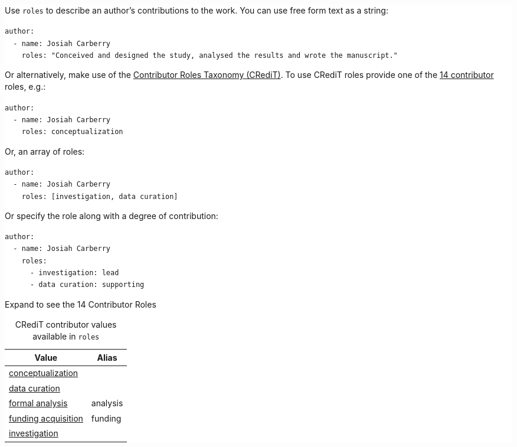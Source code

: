 Use `roles` to describe an author’s contributions to the work. You can
use free form text as a string:

    author:
      - name: Josiah Carberry
        roles: "Conceived and designed the study, analysed the results and wrote the manuscript."

Or alternatively, make use of the [Contributor Roles Taxonomy
(CRediT)](https://credit.niso.org). To use CRediT roles provide one of
the [14 contributor](#credit-roles) roles, e.g.:

    author:
      - name: Josiah Carberry
        roles: conceptualization

Or, an array of roles:

    author:
      - name: Josiah Carberry
        roles: [investigation, data curation]

Or specify the role along with a degree of contribution:

    author:
      - name: Josiah Carberry
        roles: 
          - investigation: lead 
          - data curation: supporting

<a href="" id="credit-roles"></a>Expand to see the 14 Contributor Roles

<table class="table">
<caption>CRediT contributor values available in
<code>roles</code></caption>
<thead>
<tr class="header header">
<th>Value</th>
<th>Alias</th>
</tr>
</thead>
<tbody>
<tr class="odd odd">
<td><a
href="https://credit.niso.org/contributor-roles/conceptualization/">conceptualization</a></td>
<td></td>
</tr>
<tr class="even even">
<td><a
href="https://credit.niso.org/contributor-roles/data-curation/">data
curation</a></td>
<td></td>
</tr>
<tr class="odd odd">
<td><a
href="https://credit.niso.org/contributor-roles/formal-analysis/">formal
analysis</a></td>
<td>analysis</td>
</tr>
<tr class="even even">
<td><a
href="https://credit.niso.org/contributor-roles/funding-acquisition/">funding
acquisition</a></td>
<td>funding</td>
</tr>
<tr class="odd odd">
<td><a
href="https://credit.niso.org/contributor-roles/investigation/">investigation</a></td>
<td></td>